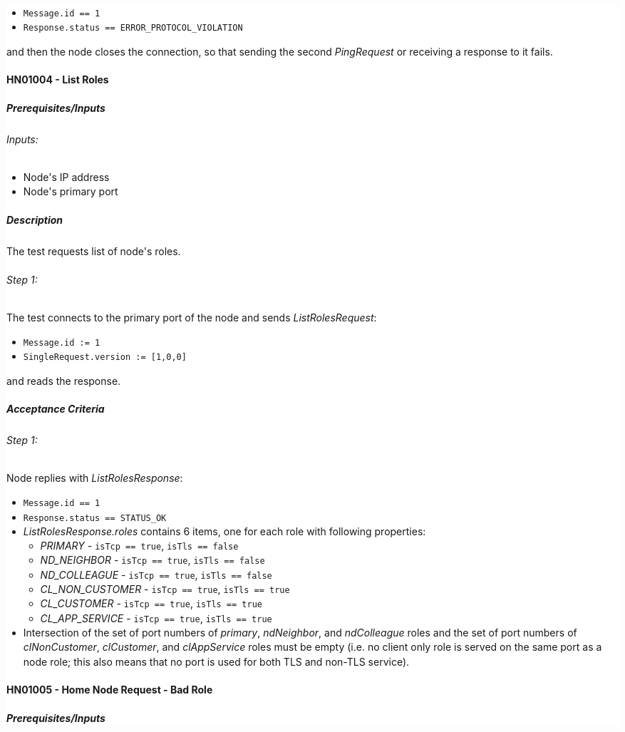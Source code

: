   * `Message.id == 1`
  * `Response.status == ERROR_PROTOCOL_VIOLATION`

and then the node closes the connection, so that sending the second *PingRequest* or receiving a response to it fails.








#### HN01004 - List Roles

##### Prerequisites/Inputs

###### Inputs:
  * Node's IP address
  * Node's primary port

##### Description 

The test requests list of node's roles.

###### Step 1:
The test connects to the primary port of the node and sends *ListRolesRequest*:

  * `Message.id := 1`
  * `SingleRequest.version := [1,0,0]`

and reads the response.

##### Acceptance Criteria

###### Step 1:
Node replies with *ListRolesResponse*:
  
  * `Message.id == 1`
  * `Response.status == STATUS_OK`
  * *ListRolesResponse.roles* contains 6 items, one for each role with following properties:
    * *PRIMARY* - `isTcp == true`, `isTls == false`
    * *ND_NEIGHBOR* - `isTcp == true`, `isTls == false`
    * *ND_COLLEAGUE* - `isTcp == true`, `isTls == false`
    * *CL_NON_CUSTOMER* - `isTcp == true`, `isTls == true`
    * *CL_CUSTOMER* - `isTcp == true`, `isTls == true`
    * *CL_APP_SERVICE* - `isTcp == true`, `isTls == true`
  * Intersection of the set of port numbers of *primary*, *ndNeighbor*, and *ndColleague* roles and the set of port numbers of *clNonCustomer*, *clCustomer*, and *clAppService* roles must be empty (i.e. no client only role is served on the same port as a node role; this also means that no port is used for both TLS and non-TLS service).







#### HN01005 - Home Node Request - Bad Role

##### Prerequisites/Inputs

